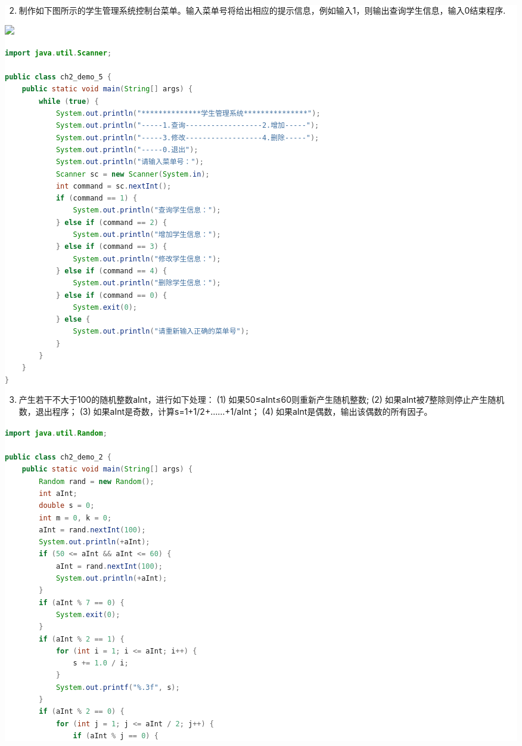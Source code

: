 2. 制作如下图所示的学生管理系统控制台菜单。输入菜单号将给出相应的提示信息，例如输入1，则输出查询学生信息，输入0结束程序.

![](https://pic.imgdb.cn/item/625644a2239250f7c5bac9ed.png)

```java
import java.util.Scanner;

public class ch2_demo_5 {
    public static void main(String[] args) {
        while (true) {
            System.out.println("**************学生管理系统***************");
            System.out.println("-----1.查询------------------2.增加-----");
            System.out.println("-----3.修改------------------4.删除-----");
            System.out.println("-----0.退出");
            System.out.println("请输入菜单号：");
            Scanner sc = new Scanner(System.in);
            int command = sc.nextInt();
            if (command == 1) {
                System.out.println("查询学生信息：");
            } else if (command == 2) {
                System.out.println("增加学生信息：");
            } else if (command == 3) {
                System.out.println("修改学生信息：");
            } else if (command == 4) {
                System.out.println("删除学生信息：");
            } else if (command == 0) {
                System.exit(0);
            } else {
                System.out.println("请重新输入正确的菜单号");
            }
        }
    }
}
```

3. 产生若干不大于100的随机整数aInt，进行如下处理： (1) 如果50≤aInt≤60则重新产生随机整数; (2) 如果aInt被7整除则停止产生随机数，退出程序； (3) 如果aInt是奇数，计算s=1+1/2+……+1/aInt； (4) 如果aInt是偶数，输出该偶数的所有因子。

```java
import java.util.Random;

public class ch2_demo_2 {
    public static void main(String[] args) {
        Random rand = new Random();
        int aInt;
        double s = 0;
        int m = 0, k = 0;
        aInt = rand.nextInt(100);
        System.out.println(+aInt);
        if (50 <= aInt && aInt <= 60) {
            aInt = rand.nextInt(100);
            System.out.println(+aInt);
        }
        if (aInt % 7 == 0) {
            System.exit(0);
        }
        if (aInt % 2 == 1) {
            for (int i = 1; i <= aInt; i++) {
                s += 1.0 / i;
            }
            System.out.printf("%.3f", s);
        }
        if (aInt % 2 == 0) {
            for (int j = 1; j <= aInt / 2; j++) {
                if (aInt % j == 0) {
```